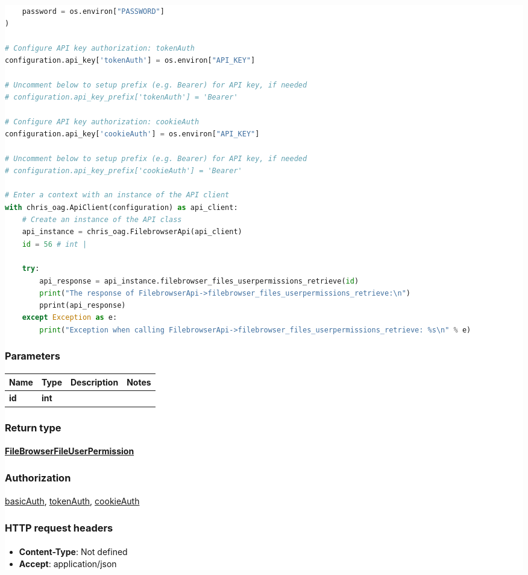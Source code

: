 ```python
    password = os.environ["PASSWORD"]
)

# Configure API key authorization: tokenAuth
configuration.api_key['tokenAuth'] = os.environ["API_KEY"]

# Uncomment below to setup prefix (e.g. Bearer) for API key, if needed
# configuration.api_key_prefix['tokenAuth'] = 'Bearer'

# Configure API key authorization: cookieAuth
configuration.api_key['cookieAuth'] = os.environ["API_KEY"]

# Uncomment below to setup prefix (e.g. Bearer) for API key, if needed
# configuration.api_key_prefix['cookieAuth'] = 'Bearer'

# Enter a context with an instance of the API client
with chris_oag.ApiClient(configuration) as api_client:
    # Create an instance of the API class
    api_instance = chris_oag.FilebrowserApi(api_client)
    id = 56 # int | 

    try:
        api_response = api_instance.filebrowser_files_userpermissions_retrieve(id)
        print("The response of FilebrowserApi->filebrowser_files_userpermissions_retrieve:\n")
        pprint(api_response)
    except Exception as e:
        print("Exception when calling FilebrowserApi->filebrowser_files_userpermissions_retrieve: %s\n" % e)
```



### Parameters


Name | Type | Description  | Notes
------------- | ------------- | ------------- | -------------
 **id** | **int**|  | 

### Return type

[**FileBrowserFileUserPermission**](FileBrowserFileUserPermission.md)

### Authorization

[basicAuth](../README.md#basicAuth), [tokenAuth](../README.md#tokenAuth), [cookieAuth](../README.md#cookieAuth)

### HTTP request headers

 - **Content-Type**: Not defined
 - **Accept**: application/json
